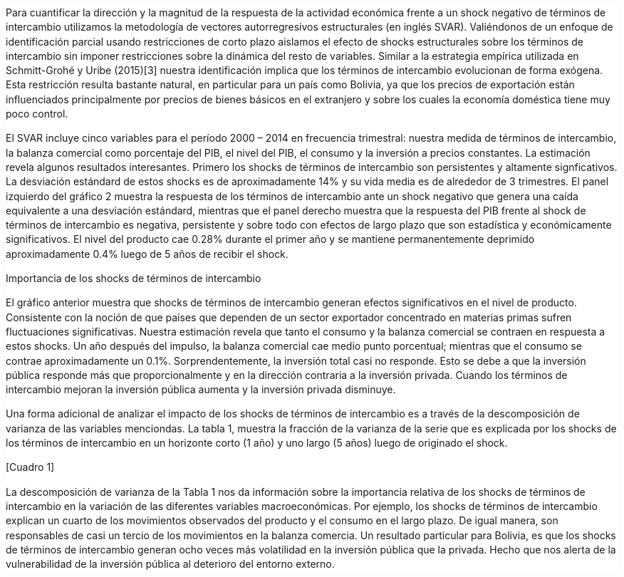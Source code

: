 
Para cuantificar la dirección y la magnitud de la respuesta de la actividad económica frente a un shock negativo de términos de intercambio utilizamos la metodología de vectores autorregresivos estructurales (en inglés SVAR). Valiéndonos de un enfoque de identificación parcial usando restricciones de corto plazo aislamos el efecto de shocks estructurales sobre los términos de intercambio sin imponer restricciones sobre la dinámica del resto de variables. Similar a la estrategia empírica utilizada en Schmitt-Grohé y Uribe (2015)[3] nuestra identificación implica que los términos de intercambio evolucionan de forma exógena. Esta restricción resulta bastante natural, en particular para un país como Bolivia, ya que los precios de exportación están influenciados principalmente por precios de bienes básicos en el extranjero y sobre los cuales la economía doméstica tiene muy poco control.


El SVAR incluye cinco variables para el período 2000 – 2014 en frecuencia trimestral: nuestra medida de términos de intercambio, la balanza comercial como porcentaje del PIB, el nivel del PIB, el consumo y la inversión a precios constantes. La estimación revela algunos resultados interesantes. Primero los shocks de términos de intercambio son persistentes y altamente signficativos. La desviación estándard de estos shocks es de aproximadamente 14% y su vida media es de alrededor de 3 trimestres. El panel izquierdo del gráfico 2 muestra la respuesta de los términos de intercambio ante un shock negativo que genera una caída equivalente a una desviación estándard, mientras que el panel derecho muestra que la respuesta del PIB frente al shock de términos de intercambio es negativa, persistente y sobre todo con efectos de largo plazo que son estadística y económicamente significativos. El nivel del producto cae 0.28% durante el primer año y se mantiene permanentemente deprimido aproximadamente 0.4% luego de 5 años de recibir el shock.

<iframe width="900" height="800" frameborder="0" scrolling="no" src="//plot.ly/~faro/70.embed"></iframe>

Importancia de los shocks de términos de intercambio


El gráfico anterior muestra que shocks de términos de intercambio generan efectos significativos en el nivel de producto. Consistente con la noción de que países que dependen de un sector exportador concentrado en materias primas sufren fluctuaciones significativas. Nuestra estimación revela que tanto el consumo y la balanza comercial se contraen en respuesta a estos shocks. Un año después del impulso, la balanza comercial cae medio punto porcentual; mientras que el consumo se contrae aproximadamente un 0.1%. Sorprendentemente, la inversión total casi no responde. Esto se debe a que la inversión pública responde más que proporcionalmente y en la dirección contraria a la inversión privada. Cuando los términos de intercambio mejoran la inversión pública aumenta y la inversión privada disminuye.


Una forma adicional de analizar el impacto de los shocks de términos de intercambio es a través de la descomposición de varianza de las variables menciondas. La tabla 1, muestra la fracción de la varianza de la serie que es explicada por los shocks de los términos de intercambio en un horizonte corto (1 año) y uno largo (5 años) luego de originado el shock.

[Cuadro 1]

La descomposición de varianza de la Tabla 1 nos da información sobre la importancia relativa de los shocks de términos de intercambio en la variación de las diferentes variables macroeconómicas. Por ejemplo, los shocks de términos de intercambio explican un cuarto de los movimientos observados del producto y el consumo en el largo plazo. De igual manera, son responsables de casi un tercio de los movimientos en la balanza comercia. Un resultado particular para Bolivia, es que los shocks de términos de intercambio generan ocho veces más volatilidad en la inversión pública que la privada. Hecho que nos alerta de la vulnerabilidad de la inversión pública al deterioro del entorno externo.
